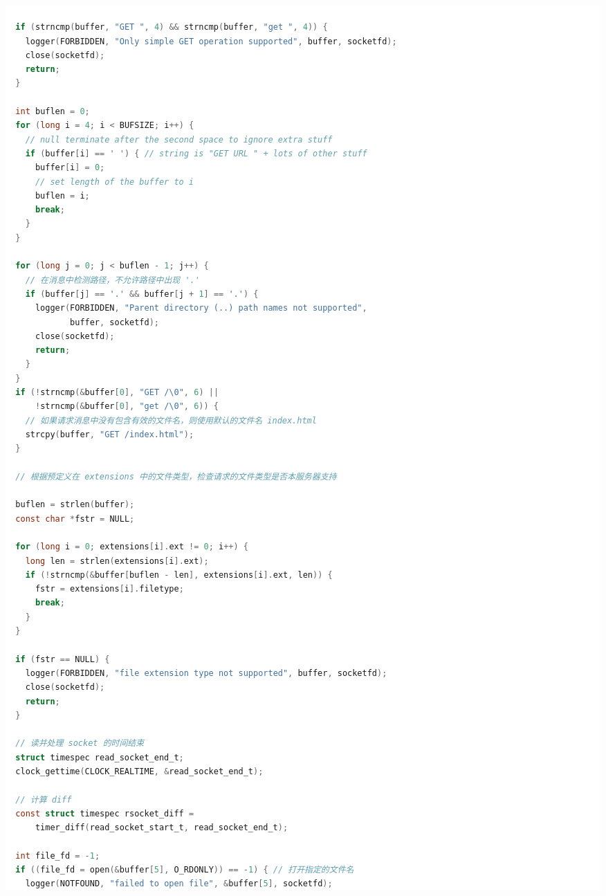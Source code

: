 ```c

  if (strncmp(buffer, "GET ", 4) && strncmp(buffer, "get ", 4)) {
    logger(FORBIDDEN, "Only simple GET operation supported", buffer, socketfd);
    close(socketfd);
    return;
  }

  int buflen = 0;
  for (long i = 4; i < BUFSIZE; i++) {
    // null terminate after the second space to ignore extra stuff
    if (buffer[i] == ' ') { // string is "GET URL " + lots of other stuff
      buffer[i] = 0;
      // set length of the buffer to i
      buflen = i;
      break;
    }
  }

  for (long j = 0; j < buflen - 1; j++) {
    // 在消息中检测路径，不允许路径中出现 '.'
    if (buffer[j] == '.' && buffer[j + 1] == '.') {
      logger(FORBIDDEN, "Parent directory (..) path names not supported",
             buffer, socketfd);
      close(socketfd);
      return;
    }
  }
  if (!strncmp(&buffer[0], "GET /\0", 6) ||
      !strncmp(&buffer[0], "get /\0", 6)) {
    // 如果请求消息中没有包含有效的文件名，则使用默认的文件名 index.html
    strcpy(buffer, "GET /index.html");
  }

  // 根据预定义在 extensions 中的文件类型，检查请求的文件类型是否本服务器支持

  buflen = strlen(buffer);
  const char *fstr = NULL;

  for (long i = 0; extensions[i].ext != 0; i++) {
    long len = strlen(extensions[i].ext);
    if (!strncmp(&buffer[buflen - len], extensions[i].ext, len)) {
      fstr = extensions[i].filetype;
      break;
    }
  }

  if (fstr == NULL) {
    logger(FORBIDDEN, "file extension type not supported", buffer, socketfd);
    close(socketfd);
    return;
  }

  // 读并处理 socket 的时间结束
  struct timespec read_socket_end_t;
  clock_gettime(CLOCK_REALTIME, &read_socket_end_t);

  // 计算 diff
  const struct timespec rsocket_diff =
      timer_diff(read_socket_start_t, read_socket_end_t);

  int file_fd = -1;
  if ((file_fd = open(&buffer[5], O_RDONLY)) == -1) { // 打开指定的文件名
    logger(NOTFOUND, "failed to open file", &buffer[5], socketfd);
```